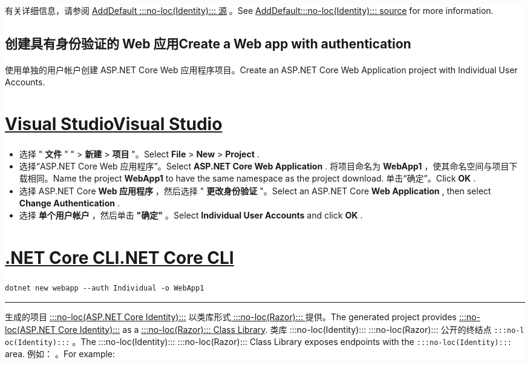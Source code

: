 <span data-ttu-id="25755-225">有关详细信息，请参阅 [AddDefault :::no-loc(Identity)::: 源](https://github.com/dotnet/AspNetCore/blob/release/2.1/src/:::no-loc(Identity):::/UI/src/:::no-loc(Identity):::ServiceCollectionUIExtensions.cs#L47-L63) 。</span><span class="sxs-lookup"><span data-stu-id="25755-225">See [AddDefault:::no-loc(Identity)::: source](https://github.com/dotnet/AspNetCore/blob/release/2.1/src/:::no-loc(Identity):::/UI/src/:::no-loc(Identity):::ServiceCollectionUIExtensions.cs#L47-L63) for more information.</span></span>

## <a name="create-a-web-app-with-authentication"></a><span data-ttu-id="25755-226">创建具有身份验证的 Web 应用</span><span class="sxs-lookup"><span data-stu-id="25755-226">Create a Web app with authentication</span></span>

<span data-ttu-id="25755-227">使用单独的用户帐户创建 ASP.NET Core Web 应用程序项目。</span><span class="sxs-lookup"><span data-stu-id="25755-227">Create an ASP.NET Core Web Application project with Individual User Accounts.</span></span>

# <a name="visual-studio"></a>[<span data-ttu-id="25755-228">Visual Studio</span><span class="sxs-lookup"><span data-stu-id="25755-228">Visual Studio</span></span>](#tab/visual-studio)

* <span data-ttu-id="25755-229">选择 " **文件** " " > **新建** > **项目** "。</span><span class="sxs-lookup"><span data-stu-id="25755-229">Select **File** > **New** > **Project** .</span></span>
* <span data-ttu-id="25755-230">选择“ASP.NET Core Web 应用程序”。</span><span class="sxs-lookup"><span data-stu-id="25755-230">Select **ASP.NET Core Web Application** .</span></span> <span data-ttu-id="25755-231">将项目命名为 **WebApp1** ，使其命名空间与项目下载相同。</span><span class="sxs-lookup"><span data-stu-id="25755-231">Name the project **WebApp1** to have the same namespace as the project download.</span></span> <span data-ttu-id="25755-232">单击“确定”。</span><span class="sxs-lookup"><span data-stu-id="25755-232">Click **OK** .</span></span>
* <span data-ttu-id="25755-233">选择 ASP.NET Core **Web 应用程序** ，然后选择 " **更改身份验证** "。</span><span class="sxs-lookup"><span data-stu-id="25755-233">Select an ASP.NET Core **Web Application** , then select **Change Authentication** .</span></span>
* <span data-ttu-id="25755-234">选择 **单个用户帐户** ，然后单击 **"确定"** 。</span><span class="sxs-lookup"><span data-stu-id="25755-234">Select **Individual User Accounts** and click **OK** .</span></span>

# <a name="net-core-cli"></a>[<span data-ttu-id="25755-235">.NET Core CLI</span><span class="sxs-lookup"><span data-stu-id="25755-235">.NET Core CLI</span></span>](#tab/netcore-cli)

```dotnetcli
dotnet new webapp --auth Individual -o WebApp1
```

---

<span data-ttu-id="25755-236">生成的项目 [:::no-loc(ASP.NET Core Identity):::](xref:security/authentication/identity) 以类库形式[ :::no-loc(Razor)::: ](xref:razor-pages/ui-class)提供。</span><span class="sxs-lookup"><span data-stu-id="25755-236">The generated project provides [:::no-loc(ASP.NET Core Identity):::](xref:security/authentication/identity) as a [:::no-loc(Razor)::: Class Library](xref:razor-pages/ui-class).</span></span> <span data-ttu-id="25755-237">类库 :::no-loc(Identity)::: :::no-loc(Razor)::: 公开的终结点 `:::no-loc(Identity):::` 。</span><span class="sxs-lookup"><span data-stu-id="25755-237">The :::no-loc(Identity)::: :::no-loc(Razor)::: Class Library exposes endpoints with the `:::no-loc(Identity):::` area.</span></span> <span data-ttu-id="25755-238">例如： 。</span><span class="sxs-lookup"><span data-stu-id="25755-238">For example:</span></span>
